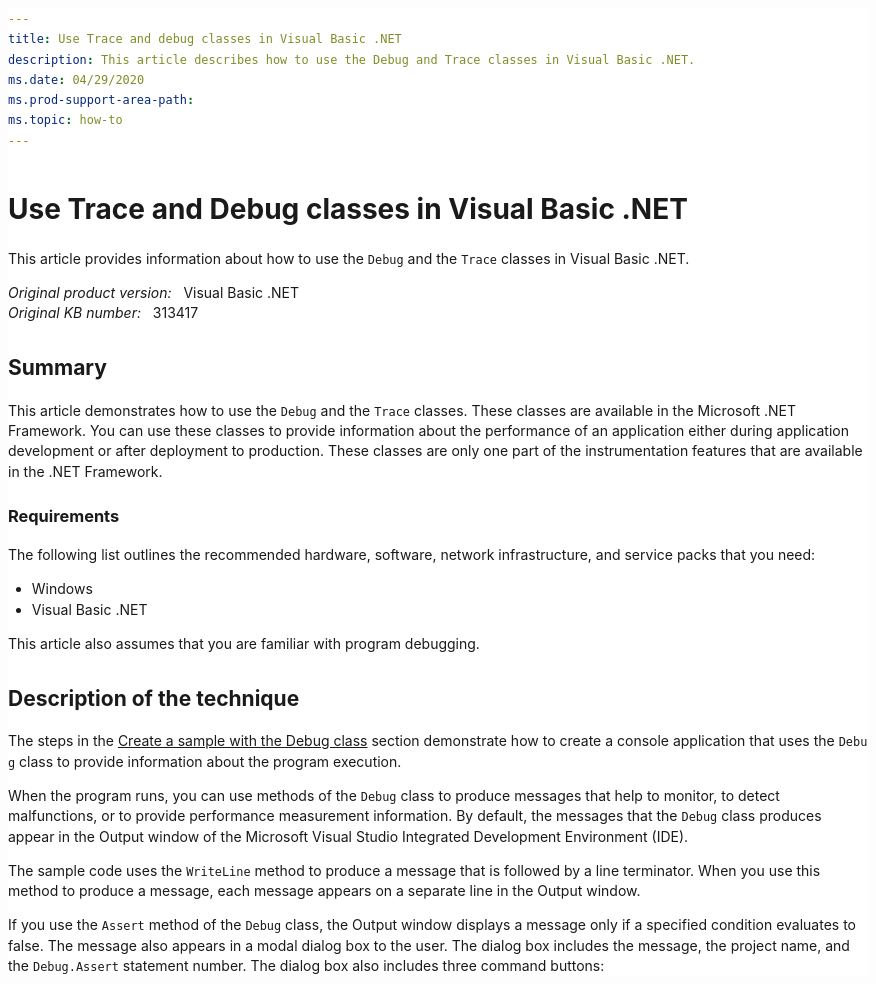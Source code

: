 ```yaml
---
title: Use Trace and debug classes in Visual Basic .NET
description: This article describes how to use the Debug and Trace classes in Visual Basic .NET.
ms.date: 04/29/2020
ms.prod-support-area-path:
ms.topic: how-to
---
```

# Use Trace and Debug classes in Visual Basic .NET

This article provides information about how to use the `Debug` and the `Trace` classes in Visual Basic .NET.

_Original product version:_ &nbsp; Visual Basic .NET  
_Original KB number:_ &nbsp; 313417

## Summary

This article demonstrates how to use the `Debug` and the `Trace` classes. These classes are available in the Microsoft .NET Framework. You can use these classes to provide information about the performance of an application either during application development or after deployment to production. These classes are only one part of the instrumentation features that are available in the .NET Framework.

### Requirements

The following list outlines the recommended hardware, software, network infrastructure, and service packs that you need:

- Windows
- Visual Basic .NET

This article also assumes that you are familiar with program debugging.

## Description of the technique

The steps in the [Create a sample with the Debug class](#create-a-sample-with-the-debug-class) section demonstrate how to create a console application that uses the `Debug` class to provide information about the program execution.

When the program runs, you can use methods of the `Debug` class to produce messages that help to monitor, to detect malfunctions, or to provide performance measurement information. By default, the messages that the `Debug` class produces appear in the Output window of the Microsoft Visual Studio Integrated Development Environment (IDE).

The sample code uses the `WriteLine` method to produce a message that is followed by a line terminator. When you use this method to produce a message, each message appears on a separate line in the Output window.

If you use the `Assert` method of the `Debug` class, the Output window displays a message only if a specified condition evaluates to false. The message also appears in a modal dialog box to the user. The dialog box includes the message, the project name, and the `Debug.Assert` statement number. The dialog box also includes three command buttons:
